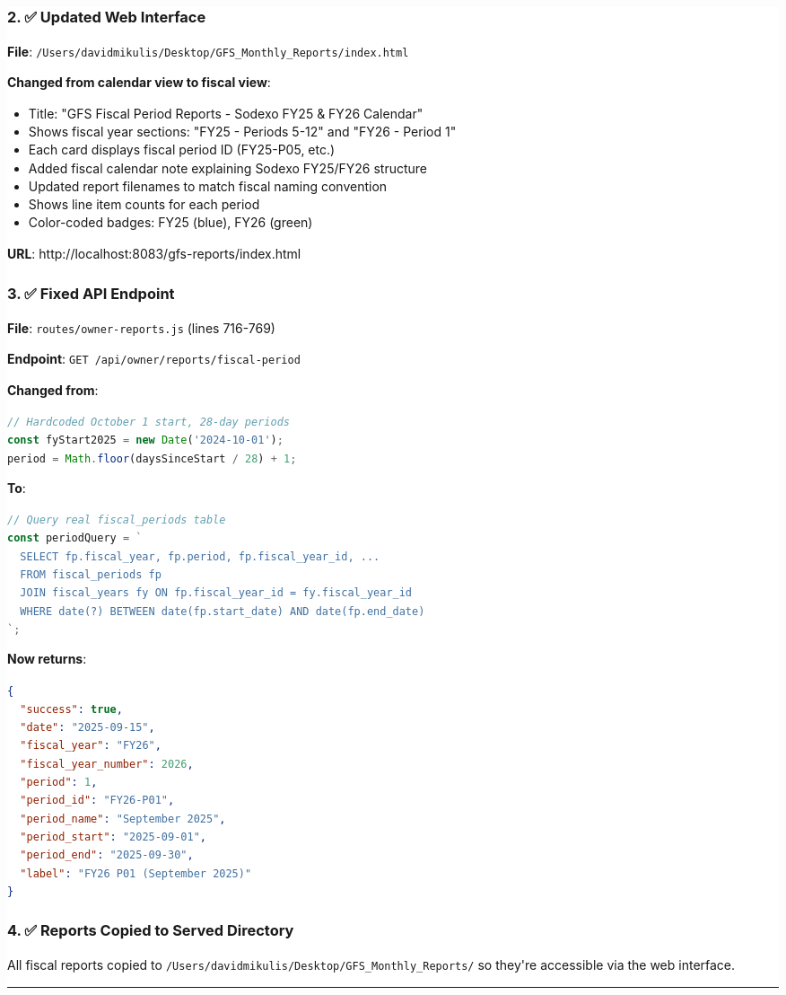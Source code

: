### 2. ✅ Updated Web Interface
**File**: `/Users/davidmikulis/Desktop/GFS_Monthly_Reports/index.html`

**Changed from calendar view to fiscal view**:
- Title: "GFS Fiscal Period Reports - Sodexo FY25 & FY26 Calendar"
- Shows fiscal year sections: "FY25 - Periods 5-12" and "FY26 - Period 1"
- Each card displays fiscal period ID (FY25-P05, etc.)
- Added fiscal calendar note explaining Sodexo FY25/FY26 structure
- Updated report filenames to match fiscal naming convention
- Shows line item counts for each period
- Color-coded badges: FY25 (blue), FY26 (green)

**URL**: http://localhost:8083/gfs-reports/index.html

### 3. ✅ Fixed API Endpoint
**File**: `routes/owner-reports.js` (lines 716-769)

**Endpoint**: `GET /api/owner/reports/fiscal-period`

**Changed from**:
```javascript
// Hardcoded October 1 start, 28-day periods
const fyStart2025 = new Date('2024-10-01');
period = Math.floor(daysSinceStart / 28) + 1;
```

**To**:
```javascript
// Query real fiscal_periods table
const periodQuery = `
  SELECT fp.fiscal_year, fp.period, fp.fiscal_year_id, ...
  FROM fiscal_periods fp
  JOIN fiscal_years fy ON fp.fiscal_year_id = fy.fiscal_year_id
  WHERE date(?) BETWEEN date(fp.start_date) AND date(fp.end_date)
`;
```

**Now returns**:
```json
{
  "success": true,
  "date": "2025-09-15",
  "fiscal_year": "FY26",
  "fiscal_year_number": 2026,
  "period": 1,
  "period_id": "FY26-P01",
  "period_name": "September 2025",
  "period_start": "2025-09-01",
  "period_end": "2025-09-30",
  "label": "FY26 P01 (September 2025)"
}
```

### 4. ✅ Reports Copied to Served Directory
All fiscal reports copied to `/Users/davidmikulis/Desktop/GFS_Monthly_Reports/` so they're accessible via the web interface.

---